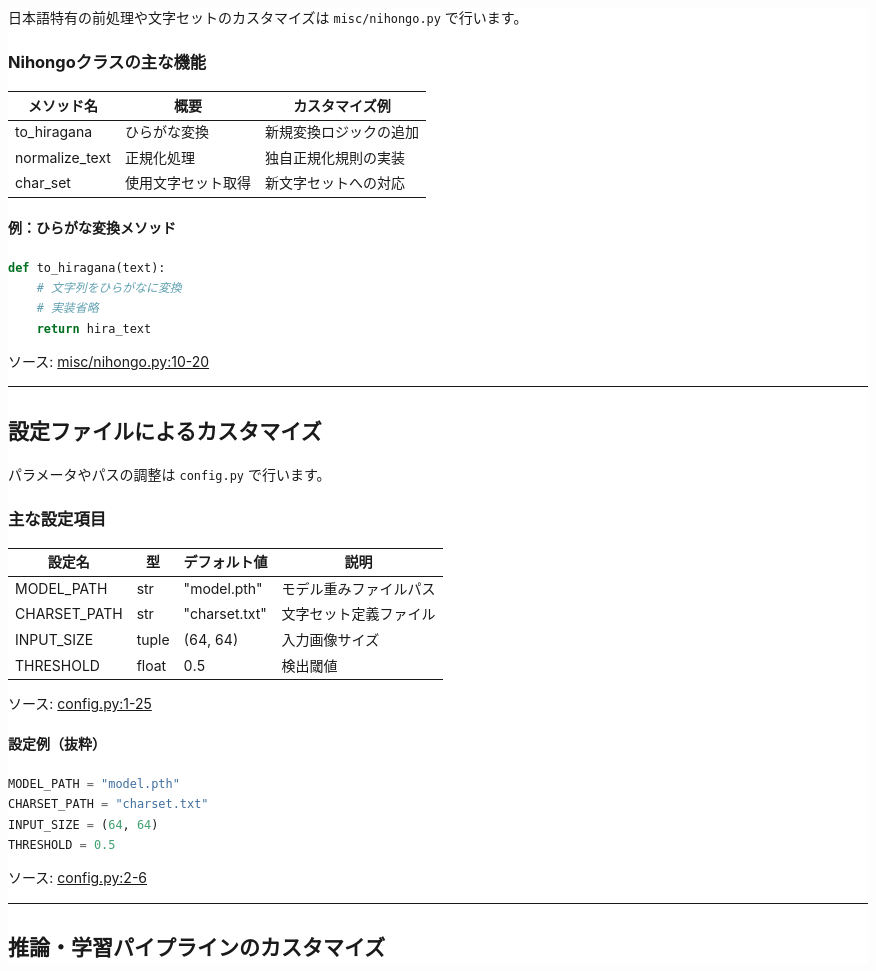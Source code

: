 日本語特有の前処理や文字セットのカスタマイズは `misc/nihongo.py` で行います。

### Nihongoクラスの主な機能

| メソッド名       | 概要                       | カスタマイズ例                 |
|------------------|----------------------------|-------------------------------|
| to_hiragana      | ひらがな変換               | 新規変換ロジックの追加         |
| normalize_text   | 正規化処理                 | 独自正規化規則の実装           |
| char_set         | 使用文字セット取得          | 新文字セットへの対応           |

#### 例：ひらがな変換メソッド

```python
def to_hiragana(text):
    # 文字列をひらがなに変換
    # 実装省略
    return hira_text
```
ソース: [misc/nihongo.py:10-20]()

---

## 設定ファイルによるカスタマイズ

パラメータやパスの調整は `config.py` で行います。

### 主な設定項目

| 設定名              | 型       | デフォルト値 | 説明                     |
|---------------------|----------|--------------|--------------------------|
| MODEL_PATH          | str      | "model.pth"  | モデル重みファイルパス   |
| CHARSET_PATH        | str      | "charset.txt"| 文字セット定義ファイル   |
| INPUT_SIZE          | tuple    | (64, 64)     | 入力画像サイズ           |
| THRESHOLD           | float    | 0.5          | 検出閾値                 |

ソース: [config.py:1-25]()

#### 設定例（抜粋）

```python
MODEL_PATH = "model.pth"
CHARSET_PATH = "charset.txt"
INPUT_SIZE = (64, 64)
THRESHOLD = 0.5
```
ソース: [config.py:2-6]()

---

## 推論・学習パイプラインのカスタマイズ
